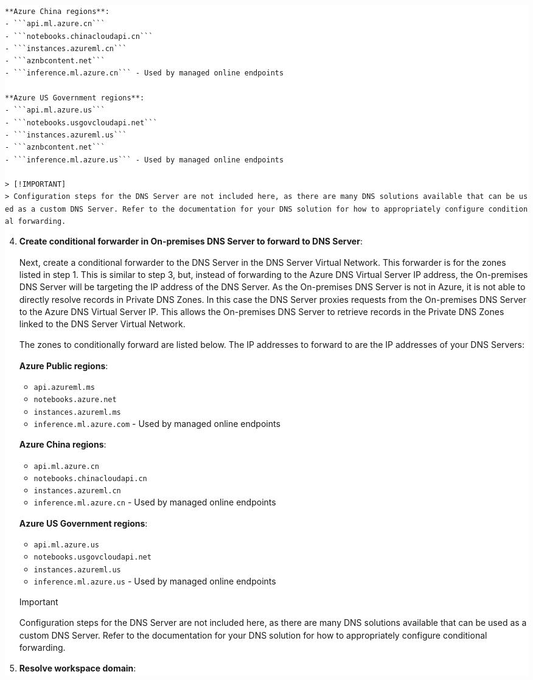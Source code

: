     **Azure China regions**:
    - ```api.ml.azure.cn```
    - ```notebooks.chinacloudapi.cn```
    - ```instances.azureml.cn```
    - ```aznbcontent.net```
    - ```inference.ml.azure.cn``` - Used by managed online endpoints

    **Azure US Government regions**:
    - ```api.ml.azure.us```
    - ```notebooks.usgovcloudapi.net```
    - ```instances.azureml.us```
    - ```aznbcontent.net```
    - ```inference.ml.azure.us``` - Used by managed online endpoints

    > [!IMPORTANT]
    > Configuration steps for the DNS Server are not included here, as there are many DNS solutions available that can be used as a custom DNS Server. Refer to the documentation for your DNS solution for how to appropriately configure conditional forwarding.

4. **Create conditional forwarder in On-premises DNS Server to forward to DNS Server**:

    Next, create a conditional forwarder to the DNS Server in the DNS Server Virtual Network. This forwarder is for the zones listed in step 1. This is similar to step 3, but, instead of forwarding to the Azure DNS Virtual Server IP address, the On-premises DNS Server will be targeting the IP address of the DNS Server. As the On-premises DNS Server is not in Azure, it is not able to directly resolve records in Private DNS Zones. In this case the DNS Server proxies requests from the On-premises DNS Server to the Azure DNS Virtual Server IP. This allows the On-premises DNS Server to retrieve records in the Private DNS Zones linked to the DNS Server Virtual Network.

    The zones to conditionally forward are listed below. The IP addresses to forward to are the IP addresses of your DNS Servers:

    **Azure Public regions**:
    - ```api.azureml.ms```
    - ```notebooks.azure.net```
    - ```instances.azureml.ms```
    - ```inference.ml.azure.com``` - Used by managed online endpoints

    **Azure China regions**:
    - ```api.ml.azure.cn```
    - ```notebooks.chinacloudapi.cn```
    - ```instances.azureml.cn```
    - ```inference.ml.azure.cn``` - Used by managed online endpoints

    **Azure US Government regions**:
    - ```api.ml.azure.us```
    - ```notebooks.usgovcloudapi.net```
    - ```instances.azureml.us```
    - ```inference.ml.azure.us``` - Used by managed online endpoints

    > [!IMPORTANT]
    > Configuration steps for the DNS Server are not included here, as there are many DNS solutions available that can be used as a custom DNS Server. Refer to the documentation for your DNS solution for how to appropriately configure conditional forwarding.

5. **Resolve workspace domain**:
